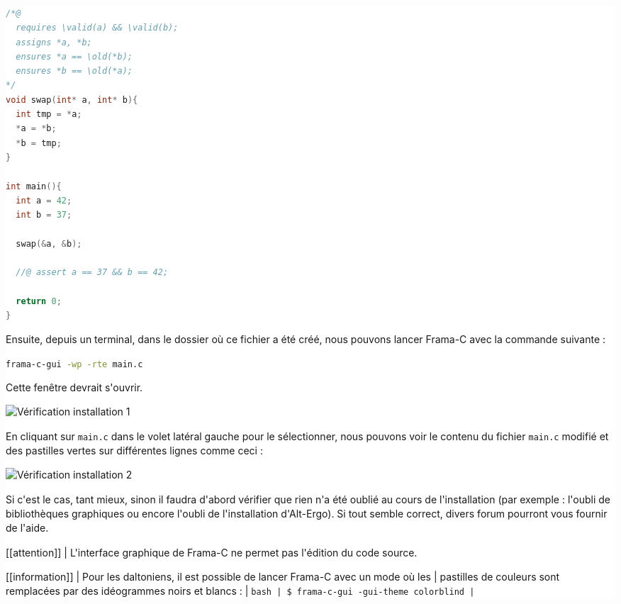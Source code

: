 ```c
/*@
  requires \valid(a) && \valid(b);
  assigns *a, *b;
  ensures *a == \old(*b);
  ensures *b == \old(*a);
*/
void swap(int* a, int* b){
  int tmp = *a;
  *a = *b;
  *b = tmp;
}

int main(){
  int a = 42;
  int b = 37;

  swap(&a, &b);

  //@ assert a == 37 && b == 42;

  return 0;
}
```

Ensuite, depuis un terminal, dans le dossier où ce fichier a été créé,
nous pouvons lancer Frama-C avec la commande suivante :

```bash
frama-c-gui -wp -rte main.c
```

Cette fenêtre devrait s'ouvrir. 

![Vérification installation 1](https://zestedesavoir.com:443/media/galleries/2584/c5a510d2-0252-4c40-a621-071a3130a641.png)

En cliquant sur ```main.c``` dans le volet latéral gauche pour le sélectionner,
nous pouvons voir le contenu du fichier ```main.c``` modifié et des pastilles 
vertes sur différentes lignes comme ceci :

![Vérification installation 2](https://zestedesavoir.com:443/media/galleries/2584/8e6fc038-29e5-479f-affd-9040454dc3aa.png)

Si c'est le cas, tant mieux, sinon il faudra d'abord vérifier que rien n'a été
oublié au cours de l'installation (par exemple : l'oubli de bibliothèques graphiques
ou encore l'oubli de l'installation d'Alt-Ergo). Si tout semble correct, divers forum
pourront vous fournir de l'aide.

[[attention]]
| L'interface graphique de Frama-C ne permet pas l'édition du code source.

[[information]]
| Pour les daltoniens, il est possible de lancer Frama-C avec un mode où les 
| pastilles de couleurs sont remplacées par des idéogrammes noirs et blancs :
| ```bash
| $ frama-c-gui -gui-theme colorblind
| ```
